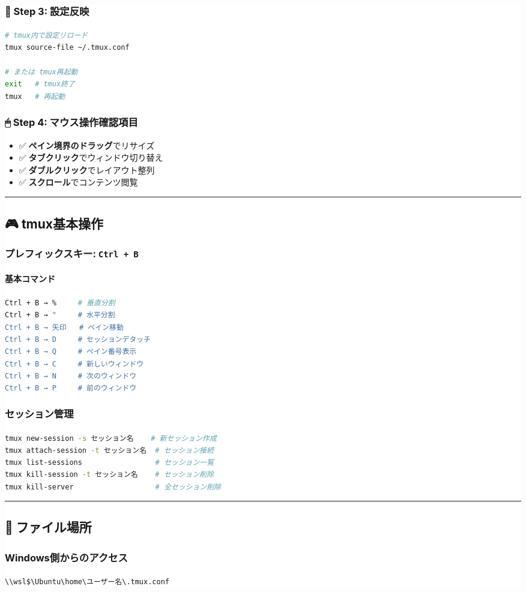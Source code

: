 ### 🔁 Step 3: 設定反映
```bash
# tmux内で設定リロード
tmux source-file ~/.tmux.conf

# または tmux再起動
exit   # tmux終了
tmux   # 再起動
```

### 🖱 Step 4: マウス操作確認項目
- ✅ **ペイン境界のドラッグ**でリサイズ
- ✅ **タブクリック**でウィンドウ切り替え
- ✅ **ダブルクリック**でレイアウト整列
- ✅ **スクロール**でコンテンツ閲覧

---

## 🎮 tmux基本操作

### プレフィックスキー: `Ctrl + B`

#### 基本コマンド
```bash
Ctrl + B → %     # 垂直分割
Ctrl + B → "     # 水平分割
Ctrl + B → 矢印   # ペイン移動
Ctrl + B → D     # セッションデタッチ
Ctrl + B → Q     # ペイン番号表示
Ctrl + B → C     # 新しいウィンドウ
Ctrl + B → N     # 次のウィンドウ
Ctrl + B → P     # 前のウィンドウ
```

### セッション管理
```bash
tmux new-session -s セッション名    # 新セッション作成
tmux attach-session -t セッション名  # セッション接続
tmux list-sessions                 # セッション一覧
tmux kill-session -t セッション名    # セッション削除
tmux kill-server                   # 全セッション削除
```

---

## 📂 ファイル場所

### Windows側からのアクセス
```
\\wsl$\Ubuntu\home\ユーザー名\.tmux.conf
```
